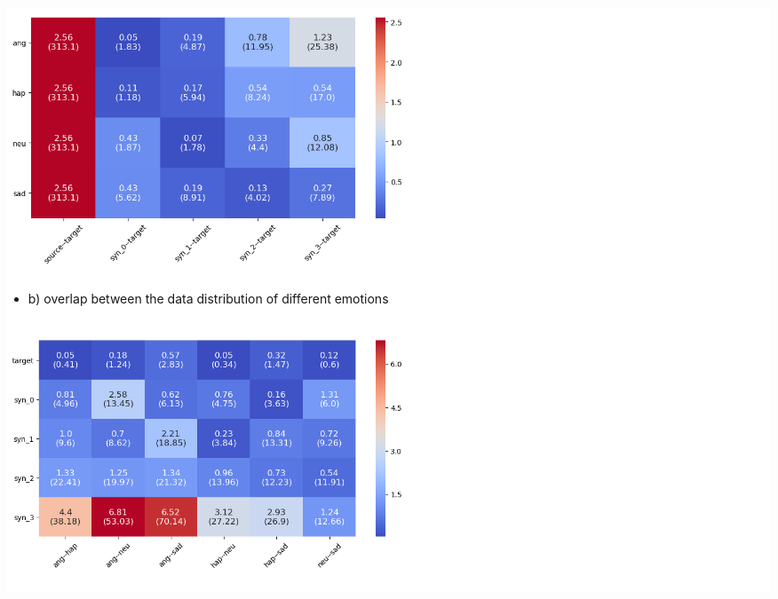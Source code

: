 <img src="images/overlap_between_sets.png" width="450" height="300">

  - b) overlap between the data distribution of different emotions

<img src="images/overlap_between_emotions.png" width="450" height="300">
